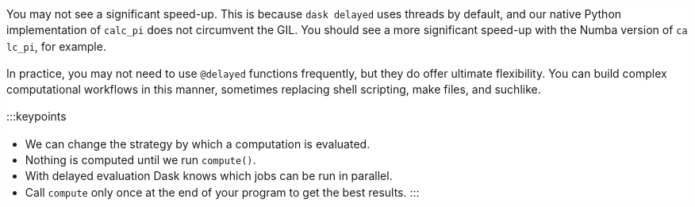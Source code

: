 You may not see a significant speed-up. This is because `dask delayed` uses threads by default, and our native Python implementation of `calc_pi` does not circumvent the GIL. You should see a more significant speed-up with the Numba version of `calc_pi`, for example.

In practice, you may not need to use `@delayed` functions frequently, but they do offer ultimate flexibility. You can build complex computational workflows in this manner, sometimes replacing shell scripting, make files, and suchlike.

:::keypoints
- We can change the strategy by which a computation is evaluated.
- Nothing is computed until we run `compute()`.
- With delayed evaluation Dask knows which jobs can be run in parallel.
- Call `compute` only once at the end of your program to get the best results.
:::
